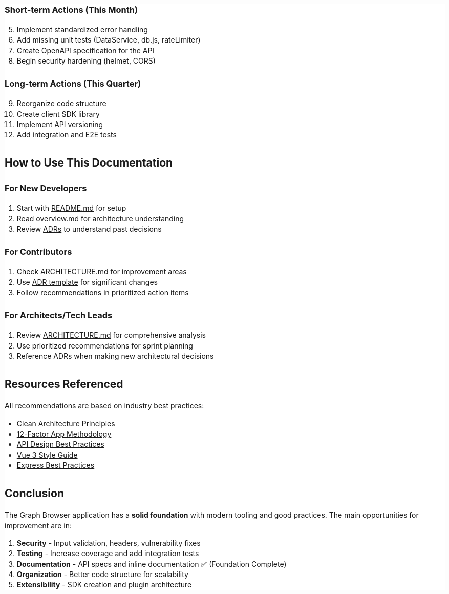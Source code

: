 ### Short-term Actions (This Month)
5. Implement standardized error handling
6. Add missing unit tests (DataService, db.js, rateLimiter)
7. Create OpenAPI specification for the API
8. Begin security hardening (helmet, CORS)

### Long-term Actions (This Quarter)
9. Reorganize code structure
10. Create client SDK library
11. Implement API versioning
12. Add integration and E2E tests

## How to Use This Documentation

### For New Developers
1. Start with [README.md](../README.md) for setup
2. Read [overview.md](architecture/overview.md) for architecture understanding
3. Review [ADRs](architecture/decisions/) to understand past decisions

### For Contributors
1. Check [ARCHITECTURE.md](../ARCHITECTURE.md) for improvement areas
2. Use [ADR template](architecture/decisions/template.md) for significant changes
3. Follow recommendations in prioritized action items

### For Architects/Tech Leads
1. Review [ARCHITECTURE.md](../ARCHITECTURE.md) for comprehensive analysis
2. Use prioritized recommendations for sprint planning
3. Reference ADRs when making new architectural decisions

## Resources Referenced

All recommendations are based on industry best practices:
- [Clean Architecture Principles](https://blog.cleancoder.com/uncle-bob/2012/08/13/the-clean-architecture.html)
- [12-Factor App Methodology](https://12factor.net/)
- [API Design Best Practices](https://docs.microsoft.com/en-us/azure/architecture/best-practices/api-design)
- [Vue 3 Style Guide](https://vuejs.org/style-guide/)
- [Express Best Practices](https://expressjs.com/en/advanced/best-practice-security.html)

## Conclusion

The Graph Browser application has a **solid foundation** with modern tooling and good practices. The main opportunities for improvement are in:

1. **Security** - Input validation, headers, vulnerability fixes
2. **Testing** - Increase coverage and add integration tests
3. **Documentation** - API specs and inline documentation ✅ (Foundation Complete)
4. **Organization** - Better code structure for scalability
5. **Extensibility** - SDK creation and plugin architecture
